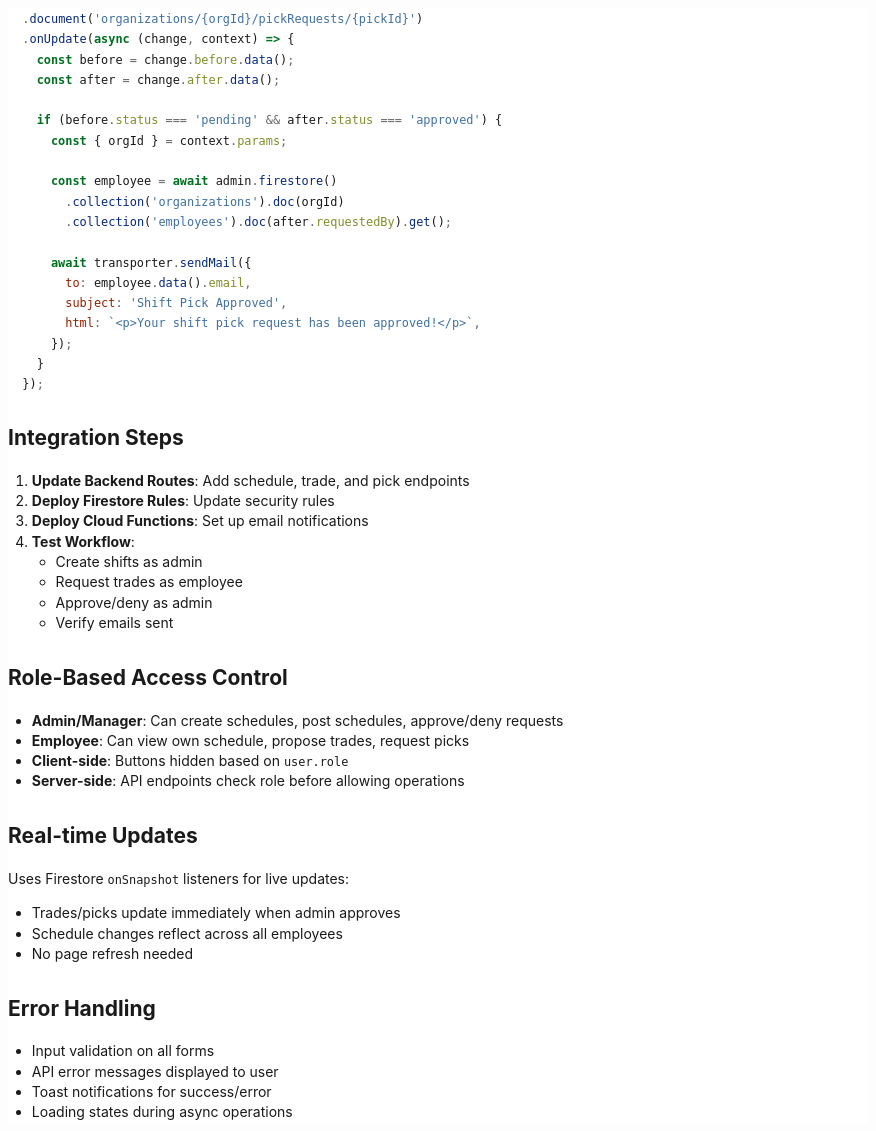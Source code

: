 ```javascript
  .document('organizations/{orgId}/pickRequests/{pickId}')
  .onUpdate(async (change, context) => {
    const before = change.before.data();
    const after = change.after.data();

    if (before.status === 'pending' && after.status === 'approved') {
      const { orgId } = context.params;
      
      const employee = await admin.firestore()
        .collection('organizations').doc(orgId)
        .collection('employees').doc(after.requestedBy).get();

      await transporter.sendMail({
        to: employee.data().email,
        subject: 'Shift Pick Approved',
        html: `<p>Your shift pick request has been approved!</p>`,
      });
    }
  });
```

## Integration Steps

1. **Update Backend Routes**: Add schedule, trade, and pick endpoints
2. **Deploy Firestore Rules**: Update security rules
3. **Deploy Cloud Functions**: Set up email notifications
4. **Test Workflow**: 
   - Create shifts as admin
   - Request trades as employee
   - Approve/deny as admin
   - Verify emails sent

## Role-Based Access Control

- **Admin/Manager**: Can create schedules, post schedules, approve/deny requests
- **Employee**: Can view own schedule, propose trades, request picks
- **Client-side**: Buttons hidden based on `user.role`
- **Server-side**: API endpoints check role before allowing operations

## Real-time Updates

Uses Firestore `onSnapshot` listeners for live updates:
- Trades/picks update immediately when admin approves
- Schedule changes reflect across all employees
- No page refresh needed

## Error Handling

- Input validation on all forms
- API error messages displayed to user
- Toast notifications for success/error
- Loading states during async operations

